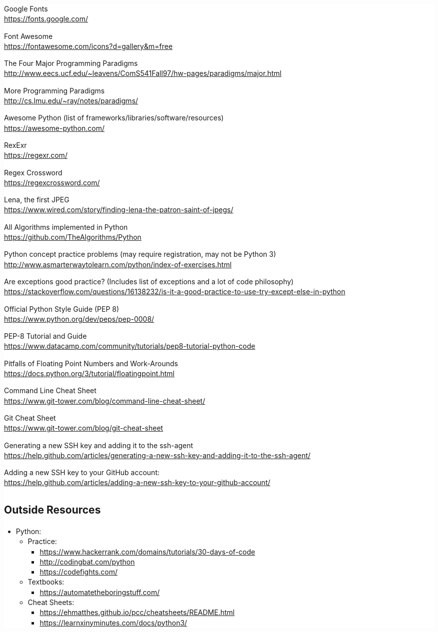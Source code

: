 Google Fonts  
https://fonts.google.com/

Font Awesome  
https://fontawesome.com/icons?d=gallery&m=free

The Four Major Programming Paradigms  
http://www.eecs.ucf.edu/~leavens/ComS541Fall97/hw-pages/paradigms/major.html

More Programming Paradigms  
http://cs.lmu.edu/~ray/notes/paradigms/

Awesome Python (list of frameworks/libraries/software/resources)  
https://awesome-python.com/

RexExr  
https://regexr.com/

Regex Crossword  
https://regexcrossword.com/  

Lena, the first JPEG  
https://www.wired.com/story/finding-lena-the-patron-saint-of-jpegs/  

All Algorithms implemented in Python  
https://github.com/TheAlgorithms/Python

Python concept practice problems (may require registration, may not be Python 3)  
http://www.asmarterwaytolearn.com/python/index-of-exercises.html

Are exceptions good practice? (Includes list of exceptions and a lot of code philosophy)  
https://stackoverflow.com/questions/16138232/is-it-a-good-practice-to-use-try-except-else-in-python

Official Python Style Guide (PEP 8)  
https://www.python.org/dev/peps/pep-0008/

PEP-8 Tutorial and Guide  
https://www.datacamp.com/community/tutorials/pep8-tutorial-python-code

Pitfalls of Floating Point Numbers and Work-Arounds  
https://docs.python.org/3/tutorial/floatingpoint.html

Command Line Cheat Sheet  
https://www.git-tower.com/blog/command-line-cheat-sheet/

Git Cheat Sheet  
https://www.git-tower.com/blog/git-cheat-sheet

Generating a new SSH key and adding it to the ssh-agent  
https://help.github.com/articles/generating-a-new-ssh-key-and-adding-it-to-the-ssh-agent/

Adding a new SSH key to your GitHub account:  
https://help.github.com/articles/adding-a-new-ssh-key-to-your-github-account/


## Outside Resources
- Python: 
    - Practice:
        - https://www.hackerrank.com/domains/tutorials/30-days-of-code 
        - http://codingbat.com/python
        - https://codefights.com/
    - Textbooks:
        - https://automatetheboringstuff.com/
    - Cheat Sheets:
        - https://ehmatthes.github.io/pcc/cheatsheets/README.html
        - https://learnxinyminutes.com/docs/python3/
        